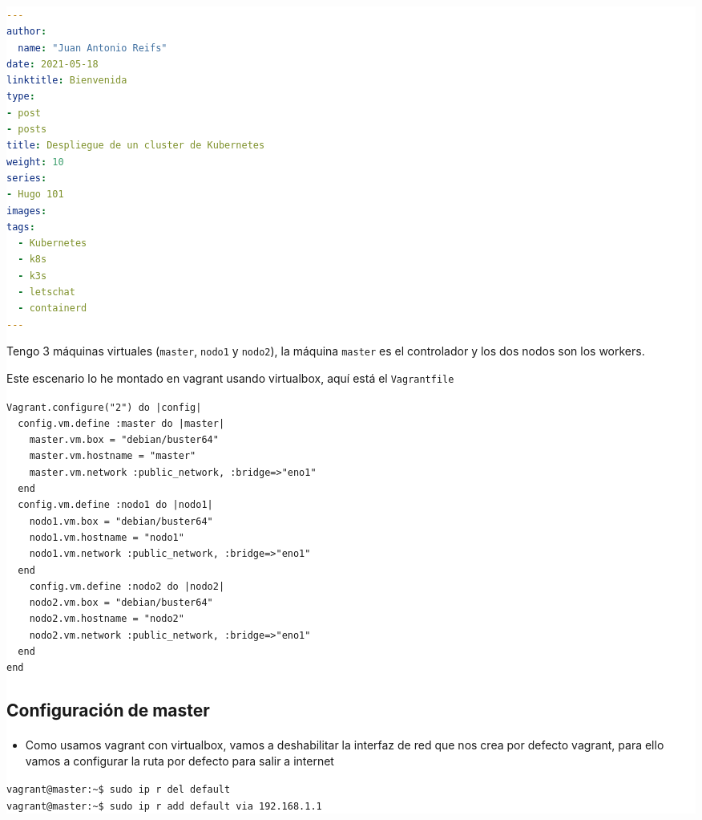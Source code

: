 ```yaml
---
author:
  name: "Juan Antonio Reifs"
date: 2021-05-18
linktitle: Bienvenida
type:
- post
- posts
title: Despliegue de un cluster de Kubernetes
weight: 10
series:
- Hugo 101
images:
tags:
  - Kubernetes
  - k8s
  - k3s
  - letschat
  - containerd
---
```


Tengo 3 máquinas virtuales (`master`, `nodo1` y `nodo2`), la máquina `master` es el controlador y los dos nodos son los workers.

Este escenario lo he montado en vagrant usando virtualbox, aquí está el `Vagrantfile`
~~~
Vagrant.configure("2") do |config|
  config.vm.define :master do |master|
    master.vm.box = "debian/buster64"
    master.vm.hostname = "master"
    master.vm.network :public_network, :bridge=>"eno1"
  end
  config.vm.define :nodo1 do |nodo1|
    nodo1.vm.box = "debian/buster64"
    nodo1.vm.hostname = "nodo1"
    nodo1.vm.network :public_network, :bridge=>"eno1"
  end
    config.vm.define :nodo2 do |nodo2|
    nodo2.vm.box = "debian/buster64"
    nodo2.vm.hostname = "nodo2"
    nodo2.vm.network :public_network, :bridge=>"eno1"
  end
end
~~~

## Configuración de master

* Como usamos vagrant con virtualbox, vamos a deshabilitar la interfaz de red que nos crea por defecto vagrant, para ello vamos a configurar la ruta por defecto para salir a internet
~~~
vagrant@master:~$ sudo ip r del default
vagrant@master:~$ sudo ip r add default via 192.168.1.1
~~~
